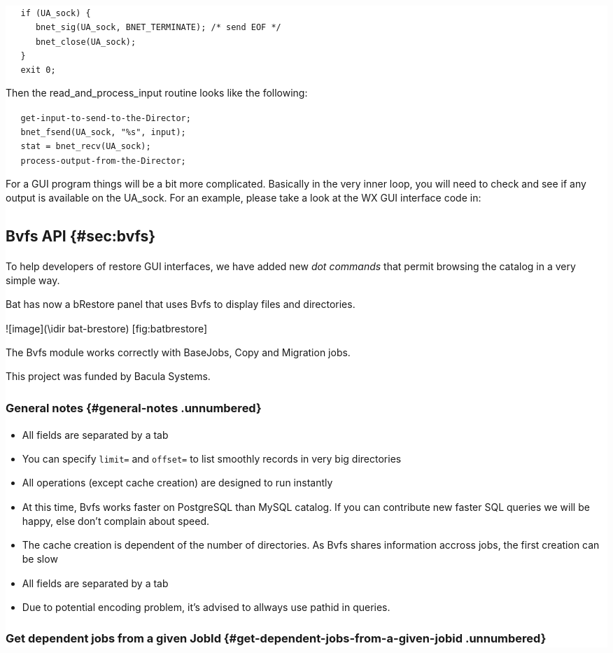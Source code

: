        if (UA_sock) {
          bnet_sig(UA_sock, BNET_TERMINATE); /* send EOF */
          bnet_close(UA_sock);
       }
       exit 0;

Then the read\_and\_process\_input routine looks like the following:

       get-input-to-send-to-the-Director;
       bnet_fsend(UA_sock, "%s", input);
       stat = bnet_recv(UA_sock);
       process-output-from-the-Director;

For a GUI program things will be a bit more complicated. Basically in
the very inner loop, you will need to check and see if any output is
available on the UA\_sock. For an example, please take a look at the WX
GUI interface code in:

Bvfs API {#sec:bvfs}
--------

To help developers of restore GUI interfaces, we have added new *dot
commands* that permit browsing the catalog in a very simple way.

Bat has now a bRestore panel that uses Bvfs to display files and
directories.

![image](\idir bat-brestore) [fig:batbrestore]

The Bvfs module works correctly with BaseJobs, Copy and Migration jobs.

This project was funded by Bacula Systems.

### General notes {#general-notes .unnumbered}

-   All fields are separated by a tab

-   You can specify `limit=` and `offset=` to list smoothly records in
    very big directories

-   All operations (except cache creation) are designed to run instantly

-   At this time, Bvfs works faster on PostgreSQL than MySQL catalog. If
    you can contribute new faster SQL queries we will be happy, else
    don’t complain about speed.

-   The cache creation is dependent of the number of directories. As
    Bvfs shares information accross jobs, the first creation can be slow

-   All fields are separated by a tab

-   Due to potential encoding problem, it’s advised to allways use
    pathid in queries.

### Get dependent jobs from a given JobId {#get-dependent-jobs-from-a-given-jobid .unnumbered}
